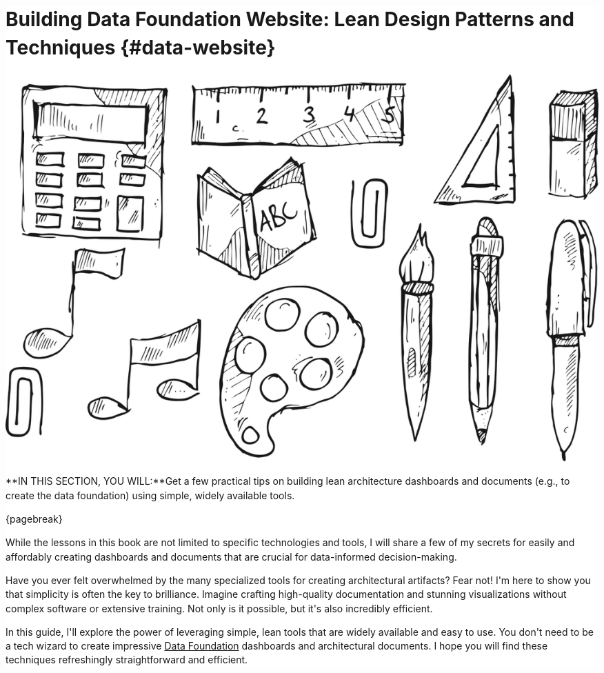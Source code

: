 

# Building Data Foundation Website: Lean Design Patterns and Techniques {#data-website}

![image by jozef mikulcik from pixabay](assets/images/education-6241609_1280.png)

**IN THIS SECTION, YOU WILL:**Get a few practical tips on building lean architecture dashboards and documents (e.g., to create the data foundation) using simple, widely available tools.

{pagebreak}

While the lessons in this book are not limited to specific technologies and tools, I will share a few of my secrets for easily and affordably creating dashboards and documents that are crucial for data-informed decision-making.

Have you ever felt overwhelmed by the many specialized tools for creating architectural artifacts? Fear not! I'm here to show you that simplicity is often the key to brilliance. Imagine crafting high-quality documentation and stunning visualizations without complex software or extensive training. Not only is it possible, but it's also incredibly efficient.

In this guide, I'll explore the power of leveraging simple, lean tools that are widely available and easy to use. You don't need to be a tech wizard to create impressive [Data Foundation](#data) dashboards and architectural documents. I hope you will find these techniques refreshingly straightforward and efficient.
